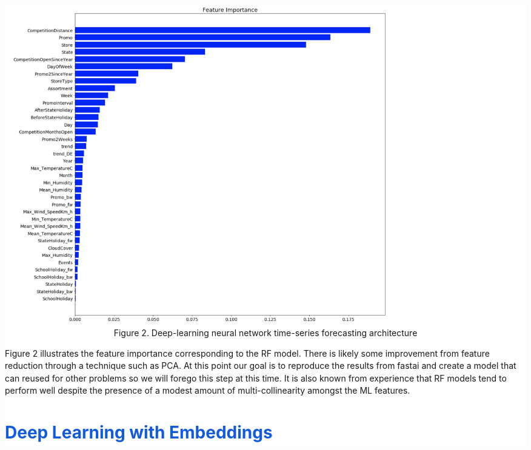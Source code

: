  <img alt="Random Forest Model Feature Importances" title="Random Forest Model Feature Importances"  src="/images/TimeSeriesForecasting/RF_Rossman_Feature_Importance.png" width="635">
 <figcaption><center>Figure 2. Deep-learning neural network time-series forecasting architecture</center></figcaption>
 </figure>

Figure 2 illustrates the feature importance corresponding to the RF model. There is likely some improvement from feature reduction through a technique such as PCA. At this point our goal is to reproduce the results from fastai and create a model that can reused for other problems so we will forego this step at this time. It is also known from experience that RF models tend to perform well despite the presence of a modest amount of multi-collinearity amongst the ML features.

<h1 style="color:	#115BDC;">Deep Learning with Embeddings</h1>

<figure>
